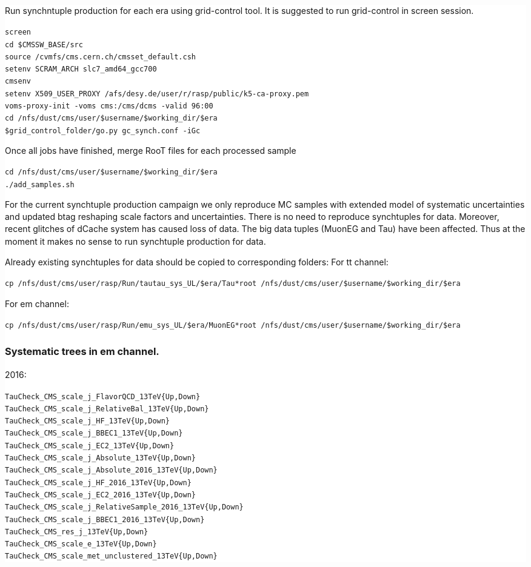 Run synchntuple production for each era using grid-control tool. 
It is suggested to run grid-control in screen session.
```
screen
cd $CMSSW_BASE/src
source /cvmfs/cms.cern.ch/cmsset_default.csh
setenv SCRAM_ARCH slc7_amd64_gcc700
cmsenv
setenv X509_USER_PROXY /afs/desy.de/user/r/rasp/public/k5-ca-proxy.pem
voms-proxy-init -voms cms:/cms/dcms -valid 96:00
cd /nfs/dust/cms/user/$username/$working_dir/$era
$grid_control_folder/go.py gc_synch.conf -iGc
```

Once all jobs have finished, merge RooT files for each processed sample
```
cd /nfs/dust/cms/user/$username/$working_dir/$era
./add_samples.sh
```

For the current synchtuple production campaign we only reproduce MC samples with
extended model of systematic uncertainties and updated btag reshaping scale factors
and uncertainties. There is no need to reproduce synchtuples 
for data. Moreover, recent glitches of dCache system has caused loss of data.
The big data tuples (MuonEG and Tau) have been affected. Thus at the moment 
it makes no sense to run synchtuple production for data.   

Already existing synchtuples for data should be copied to corresponding folders:
For tt channel:
```
cp /nfs/dust/cms/user/rasp/Run/tautau_sys_UL/$era/Tau*root /nfs/dust/cms/user/$username/$working_dir/$era
```
For em channel:
```
cp /nfs/dust/cms/user/rasp/Run/emu_sys_UL/$era/MuonEG*root /nfs/dust/cms/user/$username/$working_dir/$era
```

### Systematic trees in em channel.

2016:
```
TauCheck_CMS_scale_j_FlavorQCD_13TeV{Up,Down}
TauCheck_CMS_scale_j_RelativeBal_13TeV{Up,Down}
TauCheck_CMS_scale_j_HF_13TeV{Up,Down}
TauCheck_CMS_scale_j_BBEC1_13TeV{Up,Down}
TauCheck_CMS_scale_j_EC2_13TeV{Up,Down}
TauCheck_CMS_scale_j_Absolute_13TeV{Up,Down}
TauCheck_CMS_scale_j_Absolute_2016_13TeV{Up,Down}
TauCheck_CMS_scale_j_HF_2016_13TeV{Up,Down}
TauCheck_CMS_scale_j_EC2_2016_13TeV{Up,Down}
TauCheck_CMS_scale_j_RelativeSample_2016_13TeV{Up,Down}
TauCheck_CMS_scale_j_BBEC1_2016_13TeV{Up,Down}
TauCheck_CMS_res_j_13TeV{Up,Down}
TauCheck_CMS_scale_e_13TeV{Up,Down}
TauCheck_CMS_scale_met_unclustered_13TeV{Up,Down}
```
